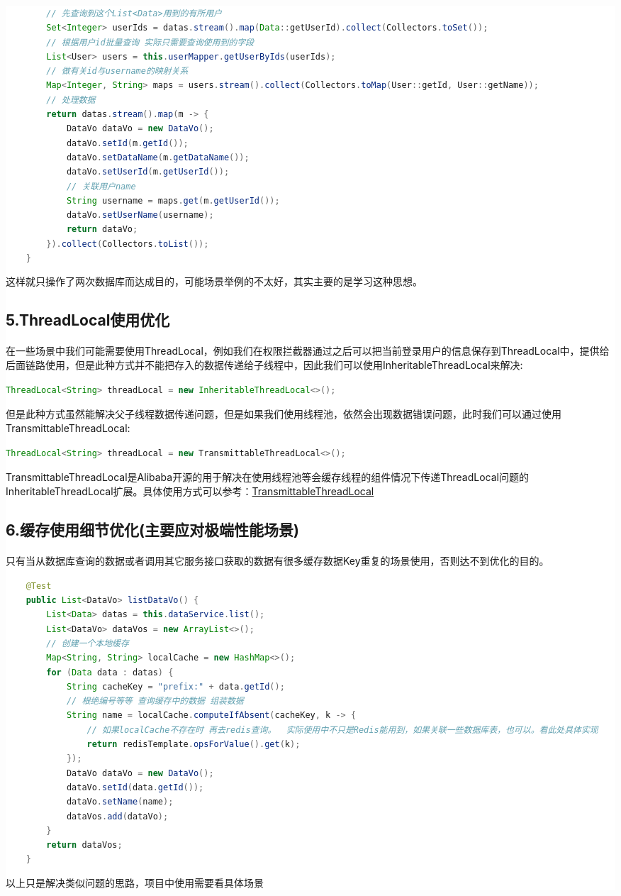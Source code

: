```java
        // 先查询到这个List<Data>用到的有所用户
        Set<Integer> userIds = datas.stream().map(Data::getUserId).collect(Collectors.toSet());
        // 根据用户id批量查询 实际只需要查询使用到的字段
        List<User> users = this.userMapper.getUserByIds(userIds);
        // 做有关id与username的映射关系
        Map<Integer, String> maps = users.stream().collect(Collectors.toMap(User::getId, User::getName));
        // 处理数据
        return datas.stream().map(m -> {
            DataVo dataVo = new DataVo();
            dataVo.setId(m.getId());
            dataVo.setDataName(m.getDataName());
            dataVo.setUserId(m.getUserId());
            // 关联用户name
            String username = maps.get(m.getUserId());
            dataVo.setUserName(username);
            return dataVo;
        }).collect(Collectors.toList());
    }
```
这样就只操作了两次数据库而达成目的，可能场景举例的不太好，其实主要的是学习这种思想。
## 5.ThreadLocal使用优化
在一些场景中我们可能需要使用ThreadLocal，例如我们在权限拦截器通过之后可以把当前登录用户的信息保存到ThreadLocal中，提供给后面链路使用，但是此种方式并不能把存入的数据传递给子线程中，因此我们可以使用InheritableThreadLocal来解决:
```java
ThreadLocal<String> threadLocal = new InheritableThreadLocal<>();
```
但是此种方式虽然能解决父子线程数据传递问题，但是如果我们使用线程池，依然会出现数据错误问题，此时我们可以通过使用TransmittableThreadLocal:
```java
ThreadLocal<String> threadLocal = new TransmittableThreadLocal<>();
```
TransmittableThreadLocal是Alibaba开源的用于解决在使用线程池等会缓存线程的组件情况下传递ThreadLocal问题的InheritableThreadLocal扩展。具体使用方式可以参考：[TransmittableThreadLocal](https://github.com/alibaba/transmittable-thread-local)

## 6.缓存使用细节优化(主要应对极端性能场景)
只有当从数据库查询的数据或者调用其它服务接口获取的数据有很多缓存数据Key重复的场景使用，否则达不到优化的目的。
```java
    @Test
    public List<DataVo> listDataVo() {
        List<Data> datas = this.dataService.list();
        List<DataVo> dataVos = new ArrayList<>();
        // 创建一个本地缓存
        Map<String, String> localCache = new HashMap<>();
        for (Data data : datas) {
            String cacheKey = "prefix:" + data.getId();
            // 根绝编号等等 查询缓存中的数据 组装数据
            String name = localCache.computeIfAbsent(cacheKey, k -> {
                // 如果localCache不存在时 再去redis查询。  实际使用中不只是Redis能用到，如果关联一些数据库表，也可以。看此处具体实现
                return redisTemplate.opsForValue().get(k);
            });
            DataVo dataVo = new DataVo();
            dataVo.setId(data.getId());
            dataVo.setName(name);
            dataVos.add(dataVo);
        }
        return dataVos;
    }
```
以上只是解决类似问题的思路，项目中使用需要看具体场景
